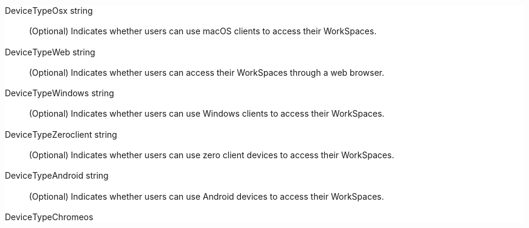 </dd><dt class="property-required"
            title="Required">
        <span id="devicetypeosx_csharp">
<a data-swiftype-name="resource-property" data-swiftype-type="text" href="#devicetypeosx_csharp" style="color: inherit; text-decoration: inherit;">Device<wbr>Type<wbr>Osx</a>
</span>
        <span class="property-indicator"></span>
        <span class="property-type">string</span>
    </dt>
    <dd><p>(Optional) Indicates whether users can use macOS clients to access their WorkSpaces.</p>
</dd><dt class="property-required"
            title="Required">
        <span id="devicetypeweb_csharp">
<a data-swiftype-name="resource-property" data-swiftype-type="text" href="#devicetypeweb_csharp" style="color: inherit; text-decoration: inherit;">Device<wbr>Type<wbr>Web</a>
</span>
        <span class="property-indicator"></span>
        <span class="property-type">string</span>
    </dt>
    <dd><p>(Optional) Indicates whether users can access their WorkSpaces through a web browser.</p>
</dd><dt class="property-required"
            title="Required">
        <span id="devicetypewindows_csharp">
<a data-swiftype-name="resource-property" data-swiftype-type="text" href="#devicetypewindows_csharp" style="color: inherit; text-decoration: inherit;">Device<wbr>Type<wbr>Windows</a>
</span>
        <span class="property-indicator"></span>
        <span class="property-type">string</span>
    </dt>
    <dd><p>(Optional) Indicates whether users can use Windows clients to access their WorkSpaces.</p>
</dd><dt class="property-required"
            title="Required">
        <span id="devicetypezeroclient_csharp">
<a data-swiftype-name="resource-property" data-swiftype-type="text" href="#devicetypezeroclient_csharp" style="color: inherit; text-decoration: inherit;">Device<wbr>Type<wbr>Zeroclient</a>
</span>
        <span class="property-indicator"></span>
        <span class="property-type">string</span>
    </dt>
    <dd><p>(Optional) Indicates whether users can use zero client devices to access their WorkSpaces.</p>
</dd></dl>
</pulumi-choosable>
</div>

<div>
<pulumi-choosable type="language" values="go">
<dl class="resources-properties"><dt class="property-required"
            title="Required">
        <span id="devicetypeandroid_go">
<a data-swiftype-name="resource-property" data-swiftype-type="text" href="#devicetypeandroid_go" style="color: inherit; text-decoration: inherit;">Device<wbr>Type<wbr>Android</a>
</span>
        <span class="property-indicator"></span>
        <span class="property-type">string</span>
    </dt>
    <dd><p>(Optional) Indicates whether users can use Android devices to access their WorkSpaces.</p>
</dd><dt class="property-required"
            title="Required">
        <span id="devicetypechromeos_go">
<a data-swiftype-name="resource-property" data-swiftype-type="text" href="#devicetypechromeos_go" style="color: inherit; text-decoration: inherit;">Device<wbr>Type<wbr>Chromeos</a>
</span>
        <span class="property-indicator"></span>